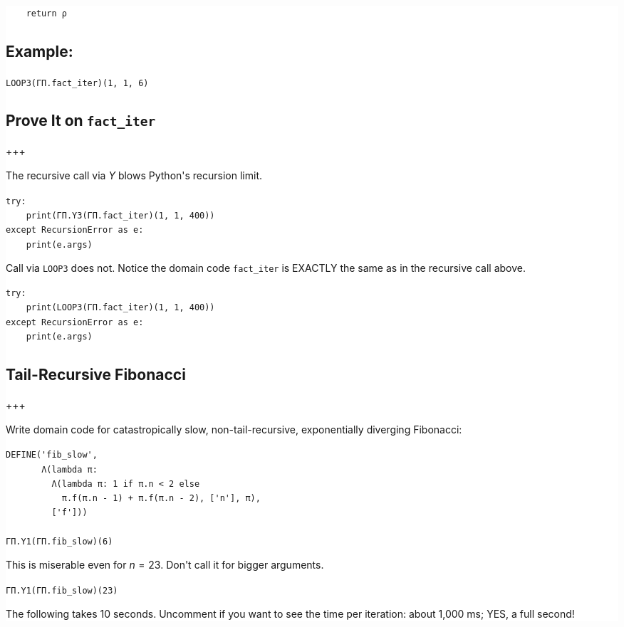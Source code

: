 ```{code-cell} ipython3
    return ρ
```

## Example:

```{code-cell} ipython3
LOOP3(ΓΠ.fact_iter)(1, 1, 6)
```

## Prove It on `fact_iter`

+++

The recursive call via $\Upsilon$ blows Python's recursion limit.

```{code-cell} ipython3
try:
    print(ΓΠ.Υ3(ΓΠ.fact_iter)(1, 1, 400))
except RecursionError as e:
    print(e.args)
```

Call via `LOOP3` does not. Notice the domain code `fact_iter` is EXACTLY the same as in the recursive call above.

```{code-cell} ipython3
try:
    print(LOOP3(ΓΠ.fact_iter)(1, 1, 400))
except RecursionError as e:
    print(e.args)
```

## Tail-Recursive Fibonacci<a id="tail-recursive-fibonacci"></a>

+++

Write domain code for catastropically slow, non-tail-recursive, exponentially diverging Fibonacci:

```{code-cell} ipython3
DEFINE('fib_slow', 
       Λ(lambda π: 
         Λ(lambda π: 1 if π.n < 2 else 
           π.f(π.n - 1) + π.f(π.n - 2), ['n'], π),
         ['f']))

ΓΠ.Υ1(ΓΠ.fib_slow)(6)
```

This is miserable even for $n=23$. Don't call it for bigger arguments.

```{code-cell} ipython3
ΓΠ.Υ1(ΓΠ.fib_slow)(23)
```

The following takes 10 seconds. Uncomment if you want to see the time per iteration: about 1,000 ms; YES, a full second!
